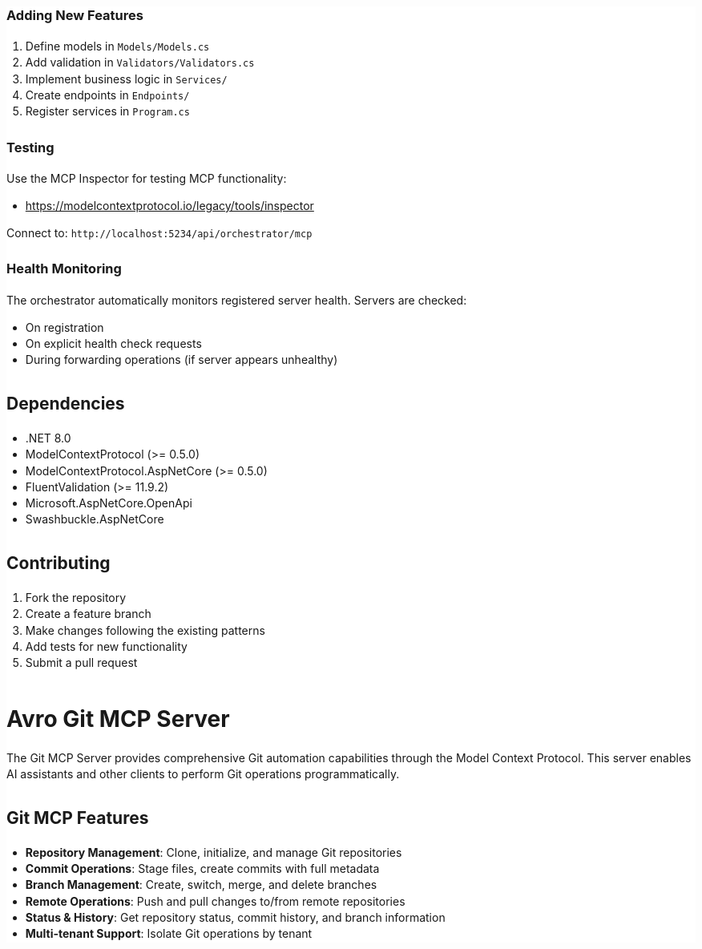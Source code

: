 ### Adding New Features

1. Define models in `Models/Models.cs`
2. Add validation in `Validators/Validators.cs`
3. Implement business logic in `Services/`
4. Create endpoints in `Endpoints/`
5. Register services in `Program.cs`

### Testing

Use the MCP Inspector for testing MCP functionality:
- https://modelcontextprotocol.io/legacy/tools/inspector

Connect to: `http://localhost:5234/api/orchestrator/mcp`

### Health Monitoring

The orchestrator automatically monitors registered server health. Servers are checked:
- On registration
- On explicit health check requests
- During forwarding operations (if server appears unhealthy)

## Dependencies

- .NET 8.0
- ModelContextProtocol (>= 0.5.0)
- ModelContextProtocol.AspNetCore (>= 0.5.0)
- FluentValidation (>= 11.9.2)
- Microsoft.AspNetCore.OpenApi
- Swashbuckle.AspNetCore

## Contributing

1. Fork the repository
2. Create a feature branch
3. Make changes following the existing patterns
4. Add tests for new functionality
5. Submit a pull request

# Avro Git MCP Server

The Git MCP Server provides comprehensive Git automation capabilities through the Model Context Protocol. This server enables AI assistants and other clients to perform Git operations programmatically.

## Git MCP Features

- **Repository Management**: Clone, initialize, and manage Git repositories
- **Commit Operations**: Stage files, create commits with full metadata
- **Branch Management**: Create, switch, merge, and delete branches
- **Remote Operations**: Push and pull changes to/from remote repositories
- **Status & History**: Get repository status, commit history, and branch information
- **Multi-tenant Support**: Isolate Git operations by tenant
